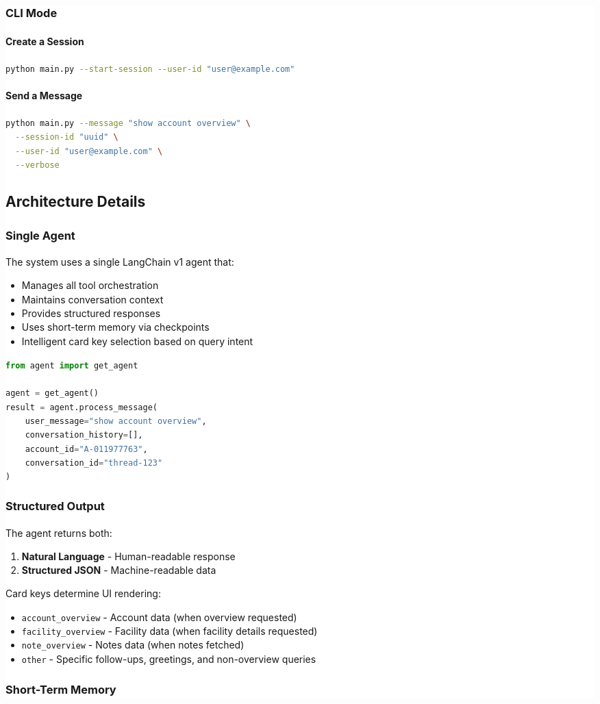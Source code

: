 ### CLI Mode

#### Create a Session

```bash
python main.py --start-session --user-id "user@example.com"
```

#### Send a Message

```bash
python main.py --message "show account overview" \
  --session-id "uuid" \
  --user-id "user@example.com" \
  --verbose
```

## Architecture Details

### Single Agent

The system uses a single LangChain v1 agent that:
- Manages all tool orchestration
- Maintains conversation context
- Provides structured responses
- Uses short-term memory via checkpoints
- Intelligent card key selection based on query intent

```python
from agent import get_agent

agent = get_agent()
result = agent.process_message(
    user_message="show account overview",
    conversation_history=[],
    account_id="A-011977763",
    conversation_id="thread-123"
)
```

### Structured Output

The agent returns both:
1. **Natural Language** - Human-readable response
2. **Structured JSON** - Machine-readable data

Card keys determine UI rendering:
- `account_overview` - Account data (when overview requested)
- `facility_overview` - Facility data (when facility details requested)
- `note_overview` - Notes data (when notes fetched)
- `other` - Specific follow-ups, greetings, and non-overview queries

### Short-Term Memory

